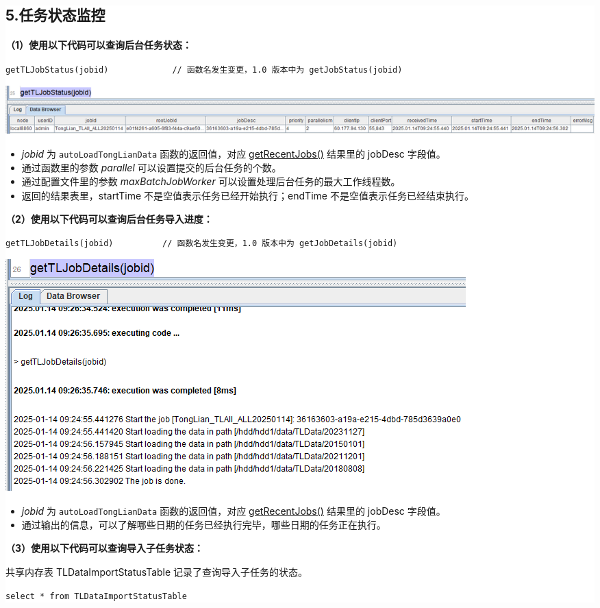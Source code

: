 ## 5.任务状态监控

**（1）使用以下代码可以查询后台任务状态：**

```
getTLJobStatus(jobid)             // 函数名发生变更，1.0 版本中为 getJobStatus(jobid)
```

![](images/Module_easyTLDataImport/5_1.png)

* *jobid* 为 `autoLoadTongLianData` 函数的返回值，对应 [getRecentJobs()](https://docs.dolphindb.cn/zh/funcs/g/getRecentJobs.md) 结果里的 jobDesc 字段值。
* 通过函数里的参数 *parallel* 可以设置提交的后台任务的个数。
* 通过配置文件里的参数 *maxBatchJobWorker* 可以设置处理后台任务的最大工作线程数。
* 返回的结果表里，startTime 不是空值表示任务已经开始执行；endTime 不是空值表示任务已经结束执行。

**（2）使用以下代码可以查询后台任务导入进度：**

```
getTLJobDetails(jobid)          // 函数名发生变更，1.0 版本中为 getJobDetails(jobid)
```

![](images/Module_easyTLDataImport/5_2.png)

* *jobid* 为 `autoLoadTongLianData` 函数的返回值，对应 [getRecentJobs()](https://docs.dolphindb.cn/zh/funcs/g/getRecentJobs.md) 结果里的 jobDesc 字段值。
* 通过输出的信息，可以了解哪些日期的任务已经执行完毕，哪些日期的任务正在执行。

**（3）使用以下代码可以查询导入子任务状态：**

共享内存表 TLDataImportStatusTable 记录了查询导入子任务的状态。

```
select * from TLDataImportStatusTable
```

